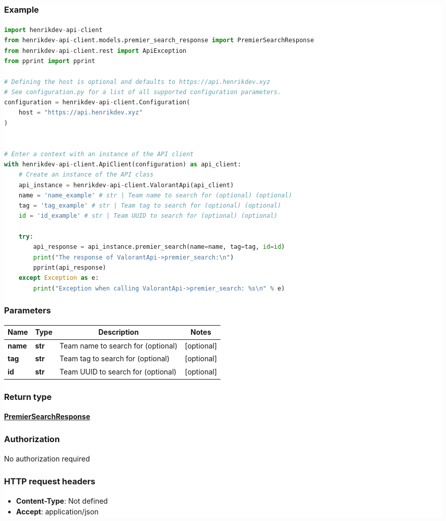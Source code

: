 ### Example


```python
import henrikdev-api-client
from henrikdev-api-client.models.premier_search_response import PremierSearchResponse
from henrikdev-api-client.rest import ApiException
from pprint import pprint

# Defining the host is optional and defaults to https://api.henrikdev.xyz
# See configuration.py for a list of all supported configuration parameters.
configuration = henrikdev-api-client.Configuration(
    host = "https://api.henrikdev.xyz"
)


# Enter a context with an instance of the API client
with henrikdev-api-client.ApiClient(configuration) as api_client:
    # Create an instance of the API class
    api_instance = henrikdev-api-client.ValorantApi(api_client)
    name = 'name_example' # str | Team name to search for (optional) (optional)
    tag = 'tag_example' # str | Team tag to search for (optional) (optional)
    id = 'id_example' # str | Team UUID to search for (optional) (optional)

    try:
        api_response = api_instance.premier_search(name=name, tag=tag, id=id)
        print("The response of ValorantApi->premier_search:\n")
        pprint(api_response)
    except Exception as e:
        print("Exception when calling ValorantApi->premier_search: %s\n" % e)
```



### Parameters


Name | Type | Description  | Notes
------------- | ------------- | ------------- | -------------
 **name** | **str**| Team name to search for (optional) | [optional] 
 **tag** | **str**| Team tag to search for (optional) | [optional] 
 **id** | **str**| Team UUID to search for (optional) | [optional] 

### Return type

[**PremierSearchResponse**](PremierSearchResponse.md)

### Authorization

No authorization required

### HTTP request headers

 - **Content-Type**: Not defined
 - **Accept**: application/json
